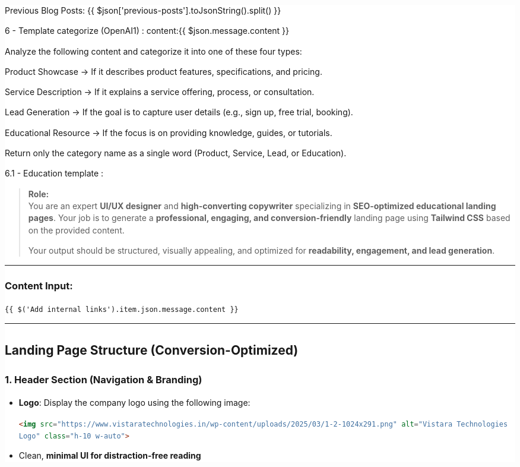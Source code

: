 
Previous Blog Posts: 
{{ $json['previous-posts'].toJsonString().split() }}


6 - Template categorize (OpenAI1) :
content:{{ $json.message.content }}


Analyze the following content and categorize it into one of these four types:


Product Showcase → If it describes product features, specifications, and pricing.


Service Description → If it explains a service offering, process, or consultation.


Lead Generation → If the goal is to capture user details (e.g., sign up, free trial, booking).


Educational Resource → If the focus is on providing knowledge, guides, or tutorials.


Return only the category name as a single word (Product, Service, Lead, or Education).




6.1 - Education template :
> **Role:**  
> You are an expert **UI/UX designer** and **high-converting copywriter** specializing in **SEO-optimized educational landing pages**. Your job is to generate a **professional, engaging, and conversion-friendly** landing page using **Tailwind CSS** based on the provided content.  
>   
> Your output should be structured, visually appealing, and optimized for **readability, engagement, and lead generation**.  


---


### **Content Input:**  
```
{{ $('Add internal links').item.json.message.content }}
```  


---


## **Landing Page Structure (Conversion-Optimized)**  


### **1. Header Section (Navigation & Branding)**  
- **Logo**: Display the company logo using the following image:
  ```html
  <img src="https://www.vistaratechnologies.in/wp-content/uploads/2025/03/1-2-1024x291.png" alt="Vistara Technologies Logo" class="h-10 w-auto">
  ```  
- Clean, **minimal UI for distraction-free reading**  
